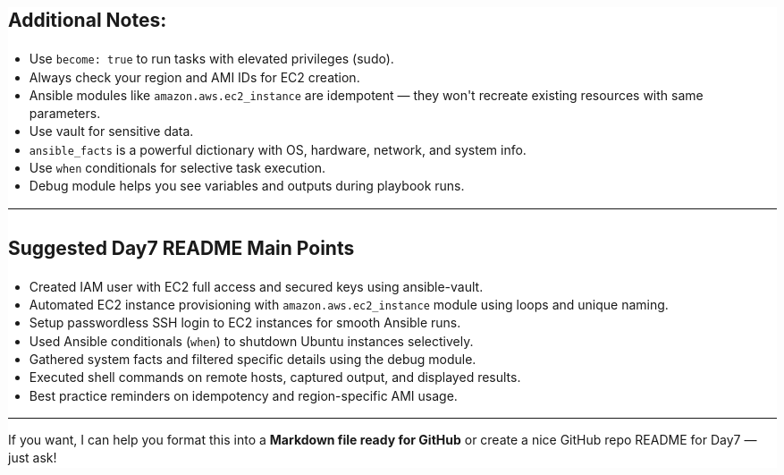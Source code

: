 
## Additional Notes:

* Use `become: true` to run tasks with elevated privileges (sudo).
* Always check your region and AMI IDs for EC2 creation.
* Ansible modules like `amazon.aws.ec2_instance` are idempotent — they won't recreate existing resources with same parameters.
* Use vault for sensitive data.
* `ansible_facts` is a powerful dictionary with OS, hardware, network, and system info.
* Use `when` conditionals for selective task execution.
* Debug module helps you see variables and outputs during playbook runs.

---

## Suggested Day7 README Main Points

* Created IAM user with EC2 full access and secured keys using ansible-vault.
* Automated EC2 instance provisioning with `amazon.aws.ec2_instance` module using loops and unique naming.
* Setup passwordless SSH login to EC2 instances for smooth Ansible runs.
* Used Ansible conditionals (`when`) to shutdown Ubuntu instances selectively.
* Gathered system facts and filtered specific details using the debug module.
* Executed shell commands on remote hosts, captured output, and displayed results.
* Best practice reminders on idempotency and region-specific AMI usage.

---

If you want, I can help you format this into a **Markdown file ready for GitHub** or create a nice GitHub repo README for Day7 — just ask!
